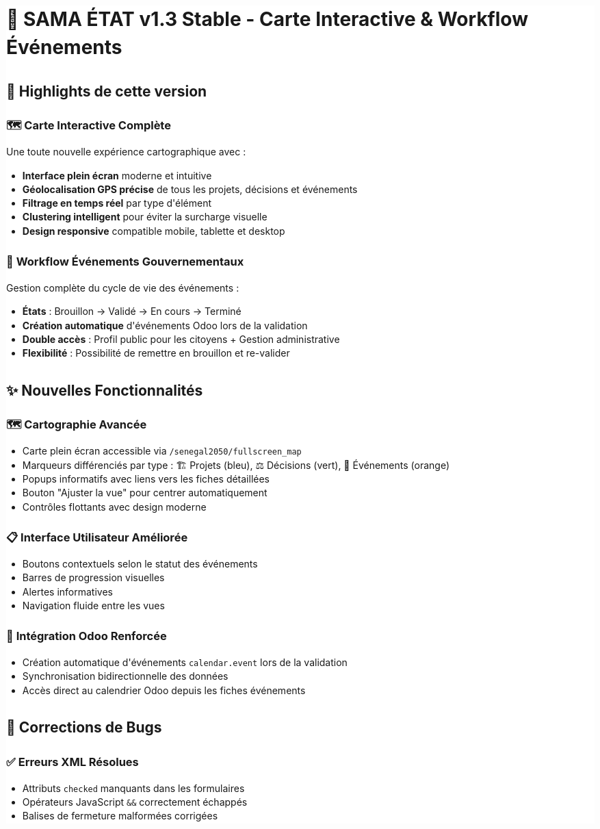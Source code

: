 # 🚀 SAMA ÉTAT v1.3 Stable - Carte Interactive & Workflow Événements

## 🎯 Highlights de cette version

### 🗺️ **Carte Interactive Complète**
Une toute nouvelle expérience cartographique avec :
- **Interface plein écran** moderne et intuitive
- **Géolocalisation GPS précise** de tous les projets, décisions et événements
- **Filtrage en temps réel** par type d'élément
- **Clustering intelligent** pour éviter la surcharge visuelle
- **Design responsive** compatible mobile, tablette et desktop

### 📅 **Workflow Événements Gouvernementaux**
Gestion complète du cycle de vie des événements :
- **États** : Brouillon → Validé → En cours → Terminé
- **Création automatique** d'événements Odoo lors de la validation
- **Double accès** : Profil public pour les citoyens + Gestion administrative
- **Flexibilité** : Possibilité de remettre en brouillon et re-valider

## ✨ Nouvelles Fonctionnalités

### 🗺️ **Cartographie Avancée**
- Carte plein écran accessible via `/senegal2050/fullscreen_map`
- Marqueurs différenciés par type : 🏗️ Projets (bleu), ⚖️ Décisions (vert), 📅 Événements (orange)
- Popups informatifs avec liens vers les fiches détaillées
- Bouton "Ajuster la vue" pour centrer automatiquement
- Contrôles flottants avec design moderne

### 📋 **Interface Utilisateur Améliorée**
- Boutons contextuels selon le statut des événements
- Barres de progression visuelles
- Alertes informatives
- Navigation fluide entre les vues

### 🔄 **Intégration Odoo Renforcée**
- Création automatique d'événements `calendar.event` lors de la validation
- Synchronisation bidirectionnelle des données
- Accès direct au calendrier Odoo depuis les fiches événements

## 🐛 Corrections de Bugs

### ✅ **Erreurs XML Résolues**
- Attributs `checked` manquants dans les formulaires
- Opérateurs JavaScript `&&` correctement échappés
- Balises de fermeture malformées corrigées

